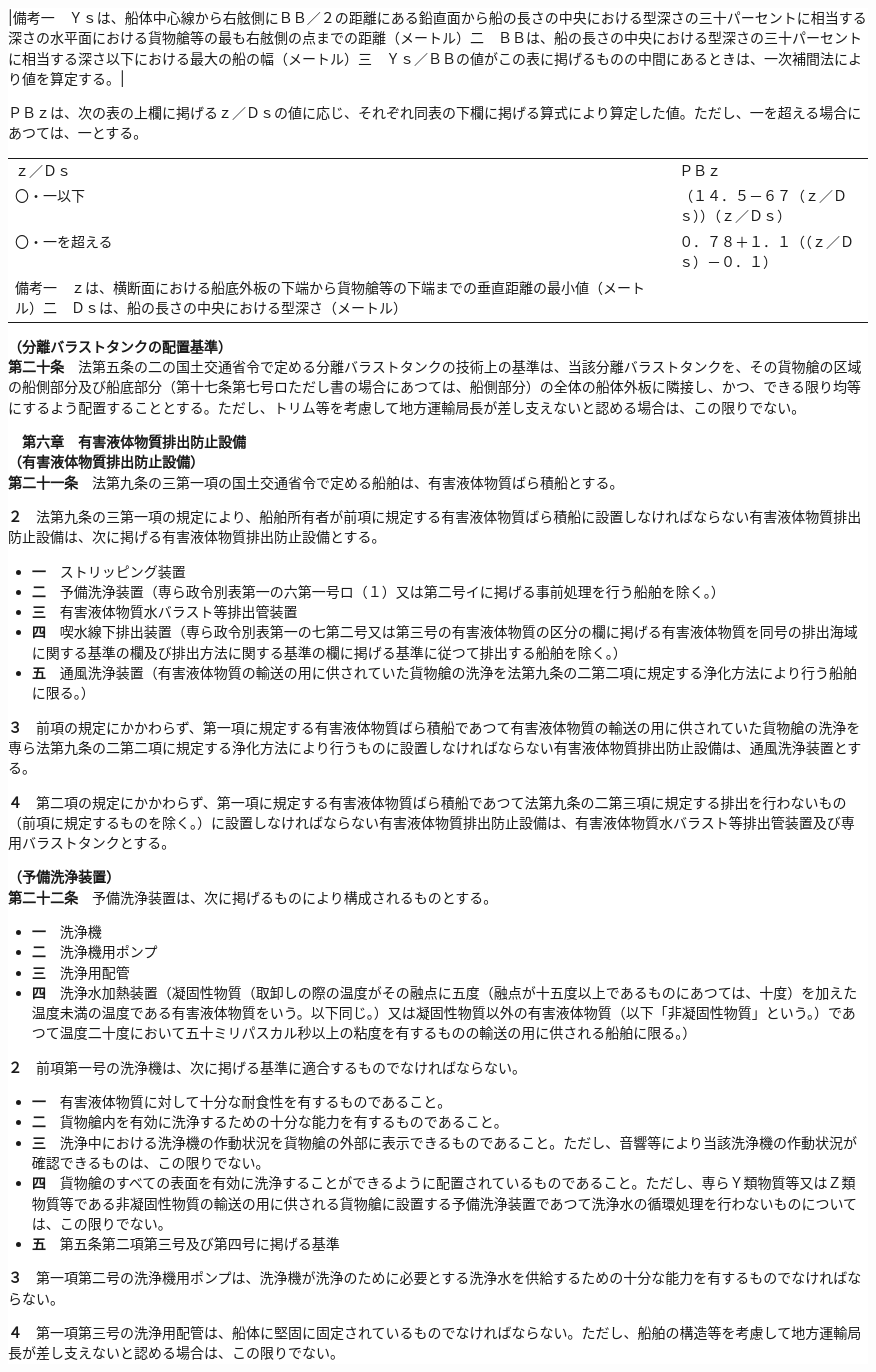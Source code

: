 |備考一　Ｙｓは、船体中心線から右舷側にＢＢ／２の距離にある鉛直面から船の長さの中央における型深さの三十パーセントに相当する深さの水平面における貨物艙等の最も右舷側の点までの距離（メートル）二　ＢＢは、船の長さの中央における型深さの三十パーセントに相当する深さ以下における最大の船の幅（メートル）三　Ｙｓ／ＢＢの値がこの表に掲げるものの中間にあるときは、一次補間法により値を算定する。|  
  
ＰＢｚは、次の表の上欄に掲げるｚ／Ｄｓの値に応じ、それぞれ同表の下欄に掲げる算式により算定した値。ただし、一を超える場合にあつては、一とする。  

|||  
| --- | --- |  
|ｚ／Ｄｓ|ＰＢｚ|  
|〇・一以下|（１４．５－６７（ｚ／Ｄｓ））（ｚ／Ｄｓ）|  
|〇・一を超える|０．７８＋１．１（（ｚ／Ｄｓ）－０．１）|  
|備考一　ｚは、横断面における船底外板の下端から貨物艙等の下端までの垂直距離の最小値（メートル）二　Ｄｓは、船の長さの中央における型深さ（メートル）|  
  
  
**（分離バラストタンクの配置基準）**  
**第二十条**　法第五条の二の国土交通省令で定める分離バラストタンクの技術上の基準は、当該分離バラストタンクを、その貨物艙の区域の船側部分及び船底部分（第十七条第七号ロただし書の場合にあつては、船側部分）の全体の船体外板に隣接し、かつ、できる限り均等にするよう配置することとする。ただし、トリム等を考慮して地方運輸局長が差し支えないと認める場合は、この限りでない。  
  
&emsp;**第六章　有害液体物質排出防止設備**  
**（有害液体物質排出防止設備）**  
**第二十一条**　法第九条の三第一項の国土交通省令で定める船舶は、有害液体物質ばら積船とする。  
  
**２**　法第九条の三第一項の規定により、船舶所有者が前項に規定する有害液体物質ばら積船に設置しなければならない有害液体物質排出防止設備は、次に掲げる有害液体物質排出防止設備とする。  
* **一**　ストリッピング装置  
* **二**　予備洗浄装置（専ら政令別表第一の六第一号ロ（１）又は第二号イに掲げる事前処理を行う船舶を除く。）  
* **三**　有害液体物質水バラスト等排出管装置  
* **四**　喫水線下排出装置（専ら政令別表第一の七第二号又は第三号の有害液体物質の区分の欄に掲げる有害液体物質を同号の排出海域に関する基準の欄及び排出方法に関する基準の欄に掲げる基準に従つて排出する船舶を除く。）  
* **五**　通風洗浄装置（有害液体物質の輸送の用に供されていた貨物艙の洗浄を法第九条の二第二項に規定する浄化方法により行う船舶に限る。）  
  
**３**　前項の規定にかかわらず、第一項に規定する有害液体物質ばら積船であつて有害液体物質の輸送の用に供されていた貨物艙の洗浄を専ら法第九条の二第二項に規定する浄化方法により行うものに設置しなければならない有害液体物質排出防止設備は、通風洗浄装置とする。  
  
**４**　第二項の規定にかかわらず、第一項に規定する有害液体物質ばら積船であつて法第九条の二第三項に規定する排出を行わないもの（前項に規定するものを除く。）に設置しなければならない有害液体物質排出防止設備は、有害液体物質水バラスト等排出管装置及び専用バラストタンクとする。  
  
**（予備洗浄装置）**  
**第二十二条**　予備洗浄装置は、次に掲げるものにより構成されるものとする。  
* **一**　洗浄機  
* **二**　洗浄機用ポンプ  
* **三**　洗浄用配管  
* **四**　洗浄水加熱装置（凝固性物質（取卸しの際の温度がその融点に五度（融点が十五度以上であるものにあつては、十度）を加えた温度未満の温度である有害液体物質をいう。以下同じ。）又は凝固性物質以外の有害液体物質（以下「非凝固性物質」という。）であつて温度二十度において五十ミリパスカル秒以上の粘度を有するものの輸送の用に供される船舶に限る。）  
  
**２**　前項第一号の洗浄機は、次に掲げる基準に適合するものでなければならない。  
* **一**　有害液体物質に対して十分な耐食性を有するものであること。  
* **二**　貨物艙内を有効に洗浄するための十分な能力を有するものであること。  
* **三**　洗浄中における洗浄機の作動状況を貨物艙の外部に表示できるものであること。ただし、音響等により当該洗浄機の作動状況が確認できるものは、この限りでない。  
* **四**　貨物艙のすべての表面を有効に洗浄することができるように配置されているものであること。ただし、専らＹ類物質等又はＺ類物質等である非凝固性物質の輸送の用に供される貨物艙に設置する予備洗浄装置であつて洗浄水の循環処理を行わないものについては、この限りでない。  
* **五**　第五条第二項第三号及び第四号に掲げる基準  
  
**３**　第一項第二号の洗浄機用ポンプは、洗浄機が洗浄のために必要とする洗浄水を供給するための十分な能力を有するものでなければならない。  
  
**４**　第一項第三号の洗浄用配管は、船体に堅固に固定されているものでなければならない。ただし、船舶の構造等を考慮して地方運輸局長が差し支えないと認める場合は、この限りでない。  
  